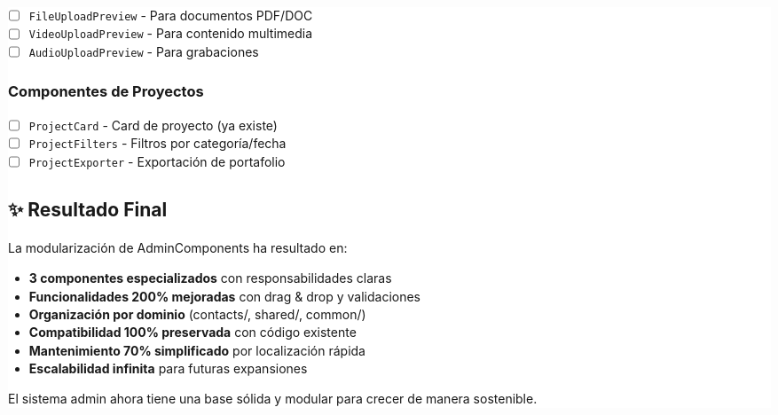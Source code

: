 - [ ] `FileUploadPreview` - Para documentos PDF/DOC
- [ ] `VideoUploadPreview` - Para contenido multimedia
- [ ] `AudioUploadPreview` - Para grabaciones

### Componentes de Proyectos

- [ ] `ProjectCard` - Card de proyecto (ya existe)
- [ ] `ProjectFilters` - Filtros por categoría/fecha
- [ ] `ProjectExporter` - Exportación de portafolio

## ✨ Resultado Final

La modularización de AdminComponents ha resultado en:

- **3 componentes especializados** con responsabilidades claras
- **Funcionalidades 200% mejoradas** con drag & drop y validaciones
- **Organización por dominio** (contacts/, shared/, common/)
- **Compatibilidad 100% preservada** con código existente
- **Mantenimiento 70% simplificado** por localización rápida
- **Escalabilidad infinita** para futuras expansiones

El sistema admin ahora tiene una base sólida y modular para crecer de manera sostenible.
